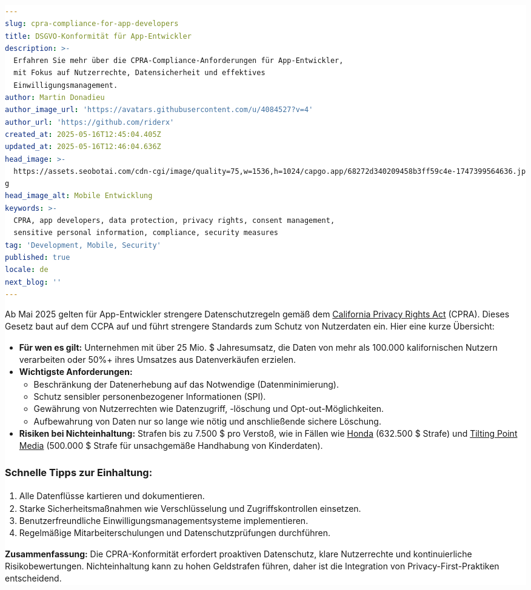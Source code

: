 ```yaml
---
slug: cpra-compliance-for-app-developers
title: DSGVO-Konformität für App-Entwickler
description: >-
  Erfahren Sie mehr über die CPRA-Compliance-Anforderungen für App-Entwickler,
  mit Fokus auf Nutzerrechte, Datensicherheit und effektives
  Einwilligungsmanagement.
author: Martin Donadieu
author_image_url: 'https://avatars.githubusercontent.com/u/4084527?v=4'
author_url: 'https://github.com/riderx'
created_at: 2025-05-16T12:45:04.405Z
updated_at: 2025-05-16T12:46:04.636Z
head_image: >-
  https://assets.seobotai.com/cdn-cgi/image/quality=75,w=1536,h=1024/capgo.app/68272d340209458b3ff59c4e-1747399564636.jpg
head_image_alt: Mobile Entwicklung
keywords: >-
  CPRA, app developers, data protection, privacy rights, consent management,
  sensitive personal information, compliance, security measures
tag: 'Development, Mobile, Security'
published: true
locale: de
next_blog: ''
---
```

Ab Mai 2025 gelten für App-Entwickler strengere Datenschutzregeln gemäß dem [California Privacy Rights Act](https://en.wikipedia.org/wiki/California_Privacy_Protection_Agency) (CPRA). Dieses Gesetz baut auf dem CCPA auf und führt strengere Standards zum Schutz von Nutzerdaten ein. Hier eine kurze Übersicht:

-   **Für wen es gilt:** Unternehmen mit über 25 Mio. $ Jahresumsatz, die Daten von mehr als 100.000 kalifornischen Nutzern verarbeiten oder 50%+ ihres Umsatzes aus Datenverkäufen erzielen.
-   **Wichtigste Anforderungen:**
    -   Beschränkung der Datenerhebung auf das Notwendige (Datenminimierung).
    -   Schutz sensibler personenbezogener Informationen (SPI).
    -   Gewährung von Nutzerrechten wie Datenzugriff, -löschung und Opt-out-Möglichkeiten.
    -   Aufbewahrung von Daten nur so lange wie nötig und anschließende sichere Löschung.
-   **Risiken bei Nichteinhaltung:** Strafen bis zu 7.500 $ pro Verstoß, wie in Fällen wie [Honda](https://en.wikipedia.org/wiki/Honda) (632.500 $ Strafe) und [Tilting Point Media](https://www.tiltingpoint.com/privacy-policy/) (500.000 $ Strafe für unsachgemäße Handhabung von Kinderdaten).

### Schnelle Tipps zur Einhaltung:

1.  Alle Datenflüsse kartieren und dokumentieren.
2.  Starke Sicherheitsmaßnahmen wie Verschlüsselung und Zugriffskontrollen einsetzen.
3.  Benutzerfreundliche Einwilligungsmanagementsysteme implementieren.
4.  Regelmäßige Mitarbeiterschulungen und Datenschutzprüfungen durchführen.

**Zusammenfassung:** Die CPRA-Konformität erfordert proaktiven Datenschutz, klare Nutzerrechte und kontinuierliche Risikobewertungen. Nichteinhaltung kann zu hohen Geldstrafen führen, daher ist die Integration von Privacy-First-Praktiken entscheidend.
